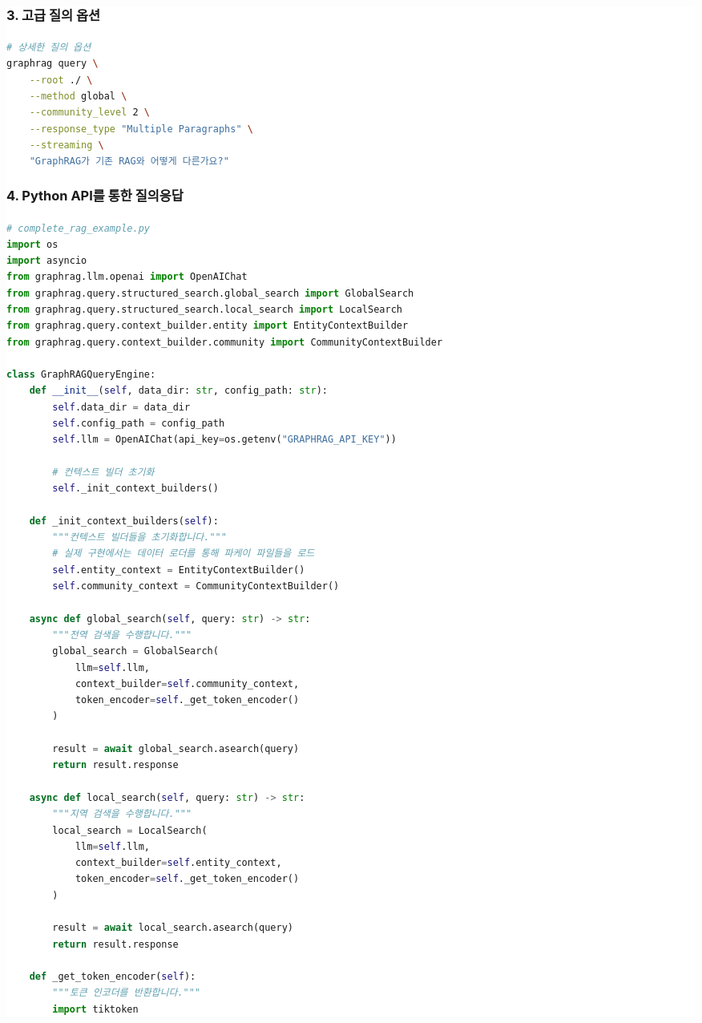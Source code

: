 ### 3. 고급 질의 옵션
```bash
# 상세한 질의 옵션
graphrag query \
    --root ./ \
    --method global \
    --community_level 2 \
    --response_type "Multiple Paragraphs" \
    --streaming \
    "GraphRAG가 기존 RAG와 어떻게 다른가요?"
```

### 4. Python API를 통한 질의응답
```python
# complete_rag_example.py
import os
import asyncio
from graphrag.llm.openai import OpenAIChat
from graphrag.query.structured_search.global_search import GlobalSearch
from graphrag.query.structured_search.local_search import LocalSearch
from graphrag.query.context_builder.entity import EntityContextBuilder
from graphrag.query.context_builder.community import CommunityContextBuilder

class GraphRAGQueryEngine:
    def __init__(self, data_dir: str, config_path: str):
        self.data_dir = data_dir
        self.config_path = config_path
        self.llm = OpenAIChat(api_key=os.getenv("GRAPHRAG_API_KEY"))
        
        # 컨텍스트 빌더 초기화
        self._init_context_builders()
        
    def _init_context_builders(self):
        """컨텍스트 빌더들을 초기화합니다."""
        # 실제 구현에서는 데이터 로더를 통해 파케이 파일들을 로드
        self.entity_context = EntityContextBuilder()
        self.community_context = CommunityContextBuilder()
        
    async def global_search(self, query: str) -> str:
        """전역 검색을 수행합니다."""
        global_search = GlobalSearch(
            llm=self.llm,
            context_builder=self.community_context,
            token_encoder=self._get_token_encoder()
        )
        
        result = await global_search.asearch(query)
        return result.response
        
    async def local_search(self, query: str) -> str:
        """지역 검색을 수행합니다."""
        local_search = LocalSearch(
            llm=self.llm,
            context_builder=self.entity_context,
            token_encoder=self._get_token_encoder()
        )
        
        result = await local_search.asearch(query)
        return result.response
        
    def _get_token_encoder(self):
        """토큰 인코더를 반환합니다."""
        import tiktoken
```